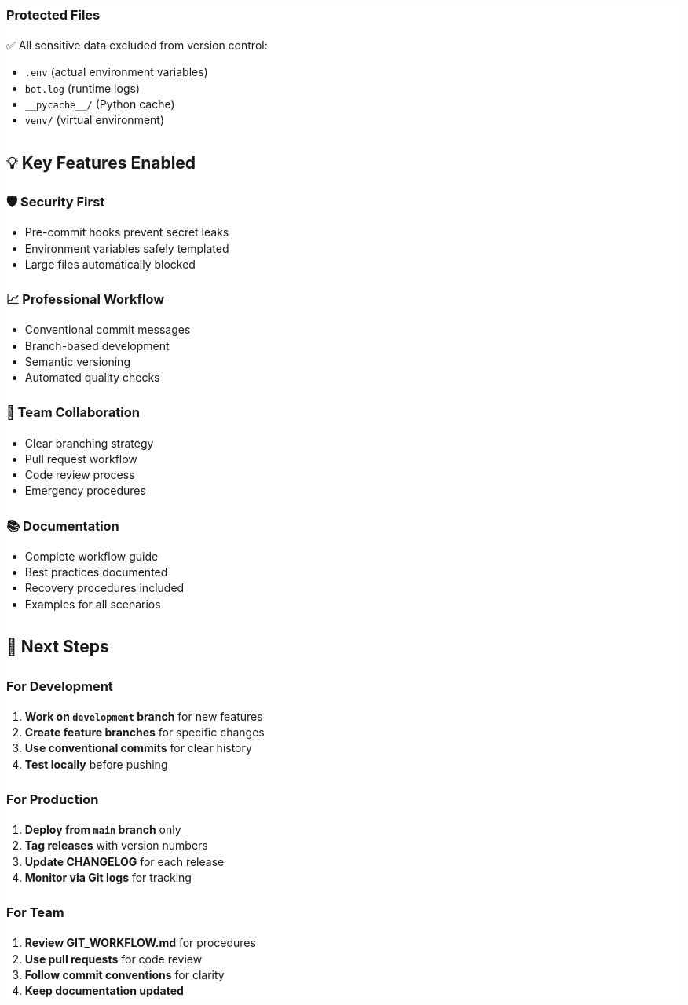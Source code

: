 ### **Protected Files**
✅ All sensitive data excluded from version control:
- `.env` (actual environment variables)
- `bot.log` (runtime logs)
- `__pycache__/` (Python cache)
- `venv/` (virtual environment)

## 💡 **Key Features Enabled**

### **🛡️ Security First**
- Pre-commit hooks prevent secret leaks
- Environment variables safely templated
- Large files automatically blocked

### **📈 Professional Workflow**
- Conventional commit messages
- Branch-based development
- Semantic versioning
- Automated quality checks

### **🔄 Team Collaboration**
- Clear branching strategy
- Pull request workflow
- Code review process
- Emergency procedures

### **📚 Documentation**
- Complete workflow guide
- Best practices documented
- Recovery procedures included
- Examples for all scenarios

## 🎯 **Next Steps**

### **For Development**
1. **Work on `development` branch** for new features
2. **Create feature branches** for specific changes
3. **Use conventional commits** for clear history
4. **Test locally** before pushing

### **For Production**
1. **Deploy from `main` branch** only
2. **Tag releases** with version numbers
3. **Update CHANGELOG** for each release
4. **Monitor via Git logs** for tracking

### **For Team**
1. **Review GIT_WORKFLOW.md** for procedures
2. **Use pull requests** for code review
3. **Follow commit conventions** for clarity
4. **Keep documentation updated**
